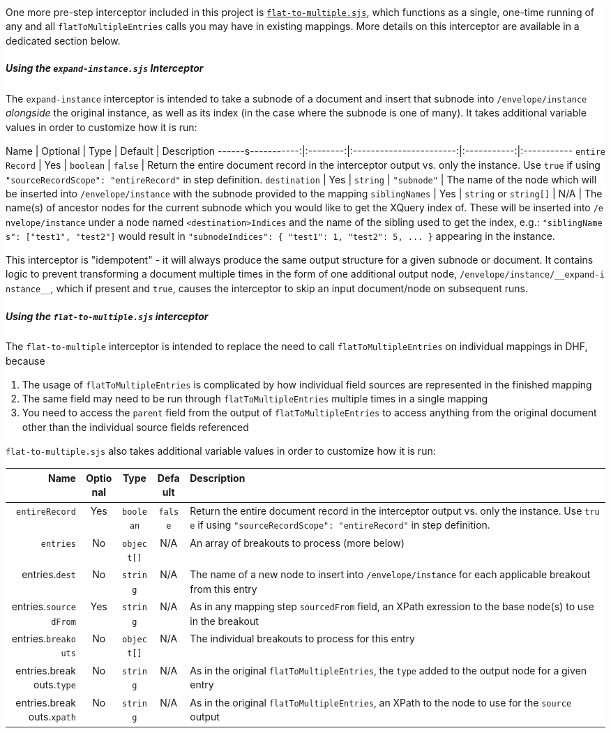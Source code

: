 One more pre-step interceptor included in this project is [`flat-to-multiple.sjs`](./fhir-mapping/src/main/ml-modules/root/lib/interceptors/flat-to-multiple.sjs), which functions as a single, one-time running of any and all `flatToMultipleEntries` calls you may have in existing mappings. More details on this interceptor are available in a dedicated section below.

##### Using the `expand-instance.sjs` Interceptor

The `expand-instance` interceptor is intended to take a subnode of a document and insert that subnode into `/envelope/instance` *alongside* the original instance, as well as its index (in the case where the subnode is one of many). It takes additional variable values in order to customize how it is run:

Name               | Optional | Type                    | Default     | Description
------s-----------:|:--------:|:-----------------------:|:-----------:|:-----------
`entireRecord`     | Yes      | `boolean`               | `false`     | Return the entire document record in the interceptor output vs. only the instance. Use `true` if using `"sourceRecordScope": "entireRecord"` in step definition.
`destination`      | Yes      | `string`                | `"subnode"` | The name of the node which will be inserted into `/envelope/instance` with the subnode provided to the mapping
`siblingNames`     | Yes      | `string` or `string[]`  | N/A         | The name(s) of ancestor nodes for the current subnode which you would like to get the XQuery index of. These will be inserted into `/envelope/instance` under a node named `<destination>Indices` and the name of the sibling used to get the index, e.g.: `"siblingNames": ["test1", "test2"]` would result in `"subnodeIndices": { "test1": 1, "test2": 5, ... }` appearing in the instance.

This interceptor is "idempotent" - it will always produce the same output structure for a given subnode or document. It contains logic to prevent transforming a document multiple times in the form of one additional output node, `/envelope/instance/__expand-instance__`, which if present and `true`, causes the interceptor to skip an input document/node on subsequent runs.

##### Using the `flat-to-multiple.sjs` interceptor

The `flat-to-multiple` interceptor is intended to replace the need to call `flatToMultipleEntries` on individual mappings in DHF, because

1. The usage of `flatToMultipleEntries` is complicated by how individual field sources are represented in the finished mapping
1. The same field may need to be run through `flatToMultipleEntries` multiple times in a single mapping
1. You need to access the `parent` field from the output of `flatToMultipleEntries` to access anything from the original document other than the individual source fields referenced

`flat-to-multiple.sjs` also takes additional variable values in order to customize how it is run:

Name                      | Optional | Type                    | Default     | Description
-------------------------:|:--------:|:-----------------------:|:-----------:|:-----------
`entireRecord`            | Yes      | `boolean`               | `false`     | Return the entire document record in the interceptor output vs. only the instance. Use `true` if using `"sourceRecordScope": "entireRecord"` in step definition.
`entries`                 | No       | `object[]`              | N/A         | An array of breakouts to process (more below)
entries.`dest`            | No       | `string`                | N/A         | The name of a new node to insert into `/envelope/instance` for each applicable breakout from this entry
entries.`sourcedFrom`     | Yes      | `string`                | N/A         | As in any mapping step `sourcedFrom` field, an XPath exression to the base node(s) to use in the breakout
entries.`breakouts`       | No       | `object[]`              | N/A         | The individual breakouts to process for this entry
entries.breakouts.`type`  | No       | `string`                | N/A         | As in the original `flatToMultipleEntries`, the `type` added to the output node for a given entry
entries.breakouts.`xpath` | No       | `string`                | N/A         | As in the original `flatToMultipleEntries`, an XPath to the node to use for the `source` output
